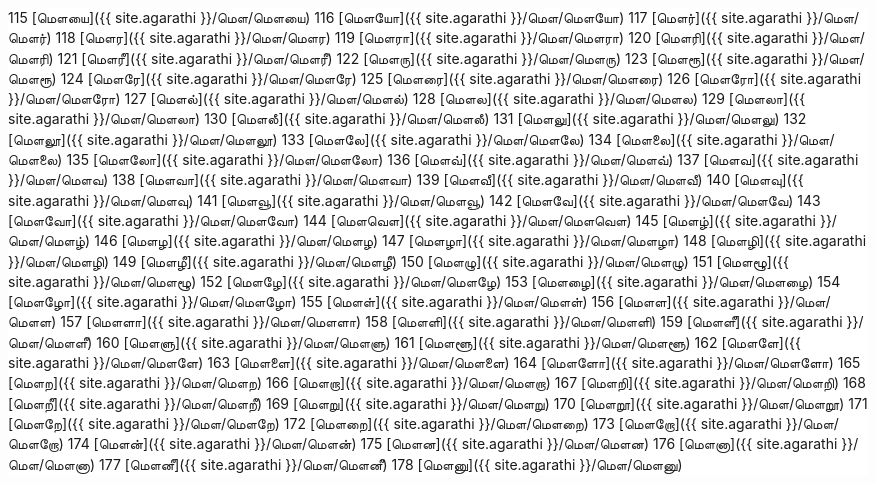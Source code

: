 115 [மௌயை]({{ site.agarathi }}/மௌ/மௌயை) 
116 [மௌயோ]({{ site.agarathi }}/மௌ/மௌயோ) 
117 [மௌர்]({{ site.agarathi }}/மௌ/மௌர்) 
118 [மௌர]({{ site.agarathi }}/மௌ/மௌர) 
119 [மௌரா]({{ site.agarathi }}/மௌ/மௌரா) 
120 [மௌரி]({{ site.agarathi }}/மௌ/மௌரி) 
121 [மௌரீ]({{ site.agarathi }}/மௌ/மௌரீ) 
122 [மௌரு]({{ site.agarathi }}/மௌ/மௌரு) 
123 [மௌரூ]({{ site.agarathi }}/மௌ/மௌரூ) 
124 [மௌரே]({{ site.agarathi }}/மௌ/மௌரே) 
125 [மௌரை]({{ site.agarathi }}/மௌ/மௌரை) 
126 [மௌரோ]({{ site.agarathi }}/மௌ/மௌரோ) 
127 [மௌல்]({{ site.agarathi }}/மௌ/மௌல்) 
128 [மௌல]({{ site.agarathi }}/மௌ/மௌல) 
129 [மௌலா]({{ site.agarathi }}/மௌ/மௌலா) 
130 [மௌலீ]({{ site.agarathi }}/மௌ/மௌலீ) 
131 [மௌலு]({{ site.agarathi }}/மௌ/மௌலு) 
132 [மௌலூ]({{ site.agarathi }}/மௌ/மௌலூ) 
133 [மௌலே]({{ site.agarathi }}/மௌ/மௌலே) 
134 [மௌலை]({{ site.agarathi }}/மௌ/மௌலை) 
135 [மௌலோ]({{ site.agarathi }}/மௌ/மௌலோ) 
136 [மௌவ்]({{ site.agarathi }}/மௌ/மௌவ்) 
137 [மௌவ]({{ site.agarathi }}/மௌ/மௌவ) 
138 [மௌவா]({{ site.agarathi }}/மௌ/மௌவா) 
139 [மௌவீ]({{ site.agarathi }}/மௌ/மௌவீ) 
140 [மௌவு]({{ site.agarathi }}/மௌ/மௌவு) 
141 [மௌவூ]({{ site.agarathi }}/மௌ/மௌவூ) 
142 [மௌவே]({{ site.agarathi }}/மௌ/மௌவே) 
143 [மௌவோ]({{ site.agarathi }}/மௌ/மௌவோ) 
144 [மௌவௌ]({{ site.agarathi }}/மௌ/மௌவௌ) 
145 [மௌழ்]({{ site.agarathi }}/மௌ/மௌழ்) 
146 [மௌழ]({{ site.agarathi }}/மௌ/மௌழ) 
147 [மௌழா]({{ site.agarathi }}/மௌ/மௌழா) 
148 [மௌழி]({{ site.agarathi }}/மௌ/மௌழி) 
149 [மௌழீ]({{ site.agarathi }}/மௌ/மௌழீ) 
150 [மௌழு]({{ site.agarathi }}/மௌ/மௌழு) 
151 [மௌழூ]({{ site.agarathi }}/மௌ/மௌழூ) 
152 [மௌழே]({{ site.agarathi }}/மௌ/மௌழே) 
153 [மௌழை]({{ site.agarathi }}/மௌ/மௌழை) 
154 [மௌழோ]({{ site.agarathi }}/மௌ/மௌழோ) 
155 [மௌள்]({{ site.agarathi }}/மௌ/மௌள்) 
156 [மௌள]({{ site.agarathi }}/மௌ/மௌள) 
157 [மௌளா]({{ site.agarathi }}/மௌ/மௌளா) 
158 [மௌளி]({{ site.agarathi }}/மௌ/மௌளி) 
159 [மௌளீ]({{ site.agarathi }}/மௌ/மௌளீ) 
160 [மௌளு]({{ site.agarathi }}/மௌ/மௌளு) 
161 [மௌளூ]({{ site.agarathi }}/மௌ/மௌளூ) 
162 [மௌளே]({{ site.agarathi }}/மௌ/மௌளே) 
163 [மௌளை]({{ site.agarathi }}/மௌ/மௌளை) 
164 [மௌளோ]({{ site.agarathi }}/மௌ/மௌளோ) 
165 [மௌற]({{ site.agarathi }}/மௌ/மௌற) 
166 [மௌறா]({{ site.agarathi }}/மௌ/மௌறா) 
167 [மௌறி]({{ site.agarathi }}/மௌ/மௌறி) 
168 [மௌறீ]({{ site.agarathi }}/மௌ/மௌறீ) 
169 [மௌறு]({{ site.agarathi }}/மௌ/மௌறு) 
170 [மௌறூ]({{ site.agarathi }}/மௌ/மௌறூ) 
171 [மௌறே]({{ site.agarathi }}/மௌ/மௌறே) 
172 [மௌறை]({{ site.agarathi }}/மௌ/மௌறை) 
173 [மௌறோ]({{ site.agarathi }}/மௌ/மௌறோ) 
174 [மௌன்]({{ site.agarathi }}/மௌ/மௌன்) 
175 [மௌன]({{ site.agarathi }}/மௌ/மௌன) 
176 [மௌனா]({{ site.agarathi }}/மௌ/மௌனா) 
177 [மௌனீ]({{ site.agarathi }}/மௌ/மௌனீ) 
178 [மௌனு]({{ site.agarathi }}/மௌ/மௌனு) 